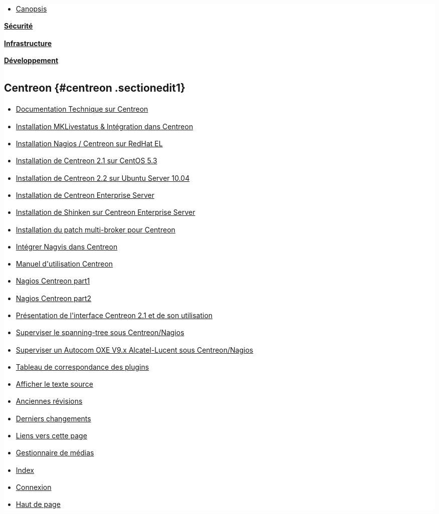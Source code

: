 -   [Canopsis](../canopsis/start.html "canopsis:start")

**[Sécurité](../securite/start.html "securite:start")**

**[Infrastructure](../infra/start.html "infra:start")**

**[Développement](../dev/start.html "dev:start")**

Centreon {#centreon .sectionedit1}
--------

-   [Documentation Technique sur
    Centreon](centreon-doc-technique.html "centreon:centreon-doc-technique")
-   [Installation MKLivestatus & Intégration dans
    Centreon](mklivestatus-install-integration-centreon.html "centreon:mklivestatus-install-integration-centreon")
-   [Installation Nagios / Centreon sur RedHat
    EL](centreon-redhat-install.html "centreon:centreon-redhat-install")
-   [Installation de Centreon 2.1 sur CentOS
    5.3](centreon-centos-install.html "centreon:centreon-centos-install")
-   [Installation de Centreon 2.2 sur Ubuntu Server
    10.04](centreon-ubuntu-install.html "centreon:centreon-ubuntu-install")
-   [Installation de Centreon Enterprise
    Server](centreon-enterprise-server.html "centreon:centreon-enterprise-server")
-   [Installation de Shinken sur Centreon Enterprise
    Server](centreon-enterprise-server-shinken.html "centreon:centreon-enterprise-server-shinken")
-   [Installation du patch multi-broker pour
    Centreon](multi-broker-patch-install.html "centreon:multi-broker-patch-install")
-   [Intégrer Nagvis dans
    Centreon](integration-nagvis.html "centreon:integration-nagvis")
-   [Manuel d'utilisation
    Centreon](manuel-utilisation/start.html "centreon:manuel-utilisation:start")
-   [Nagios Centreon
    part1](nagios-centreon-part1.html "centreon:nagios-centreon-part1")
-   [Nagios Centreon
    part2](nagios-centreon-part2.html "centreon:nagios-centreon-part2")
-   [Présentation de l'interface Centreon 2.1 et de son
    utilisation](centreon-interface-utilisation.html "centreon:centreon-interface-utilisation")
-   [Superviser le spanning-tree sous
    Centreon/Nagios](superviser-spanning-tree.html "centreon:superviser-spanning-tree")
-   [Superviser un Autocom OXE V9.x Alcatel-Lucent sous
    Centreon/Nagios](superviser-oxe-alcatel.html "centreon:superviser-oxe-alcatel")
-   [Tableau de correspondance des
    plugins](tableau-correspondance-plugins.html "centreon:tableau-correspondance-plugins")

-   [Afficher le texte
    source](centreon-centos-install@do=edit&rev=0.html "Afficher le texte source [V]")
-   [Anciennes
    révisions](centreon-centos-install@do=revisions.html "Anciennes révisions [O]")
-   [Derniers
    changements](centreon-centos-install@do=recent.html "Derniers changements [R]")
-   [Liens vers cette
    page](centreon-centos-install@do=backlink.html "Liens vers cette page")
-   [Gestionnaire de
    médias](centreon-centos-install@do=media.html "Gestionnaire de médias")
-   [Index](centreon-centos-install@do=index.html "Index [X]")
-   [Connexion](centreon-centos-install@do=login&sectok=6bca6bdf16f8880de3d6d3649db89a26.html "Connexion")
-   [Haut de
    page](centreon-centos-install.html#dokuwiki__top "Haut de page [T]")
